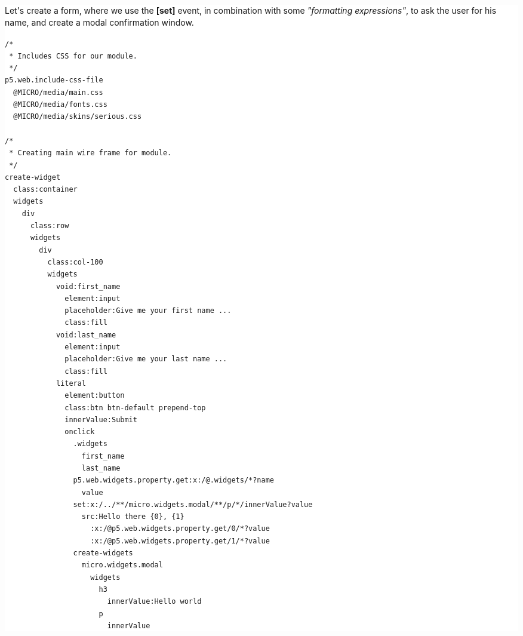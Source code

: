 Let's create a form, where we use the **[set]** event, in combination with some *"formatting expressions"*, to ask the user for his name, 
and create a modal confirmation window.

```
/*
 * Includes CSS for our module.
 */
p5.web.include-css-file
  @MICRO/media/main.css
  @MICRO/media/fonts.css
  @MICRO/media/skins/serious.css

/*
 * Creating main wire frame for module.
 */
create-widget
  class:container
  widgets
    div
      class:row
      widgets
        div
          class:col-100
          widgets
            void:first_name
              element:input
              placeholder:Give me your first name ...
              class:fill
            void:last_name
              element:input
              placeholder:Give me your last name ...
              class:fill
            literal
              element:button
              class:btn btn-default prepend-top
              innerValue:Submit
              onclick
                .widgets
                  first_name
                  last_name
                p5.web.widgets.property.get:x:/@.widgets/*?name
                  value
                set:x:/../**/micro.widgets.modal/**/p/*/innerValue?value
                  src:Hello there {0}, {1}
                    :x:/@p5.web.widgets.property.get/0/*?value
                    :x:/@p5.web.widgets.property.get/1/*?value
                create-widgets
                  micro.widgets.modal
                    widgets
                      h3
                        innerValue:Hello world
                      p
                        innerValue
```
